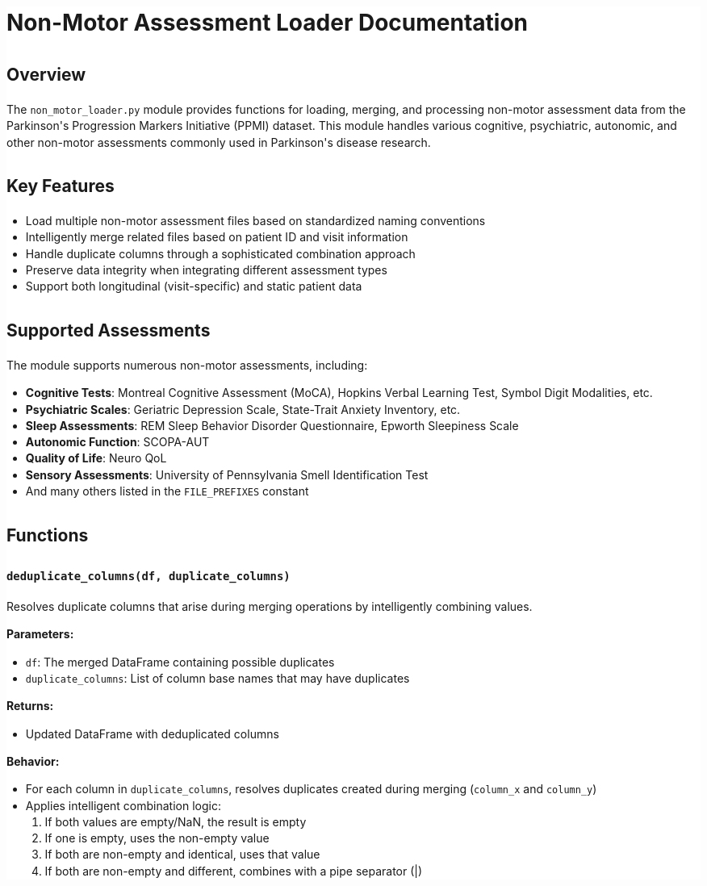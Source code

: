 # Non-Motor Assessment Loader Documentation

## Overview

The `non_motor_loader.py` module provides functions for loading, merging, and processing non-motor assessment data from the Parkinson's Progression Markers Initiative (PPMI) dataset. This module handles various cognitive, psychiatric, autonomic, and other non-motor assessments commonly used in Parkinson's disease research.

## Key Features

- Load multiple non-motor assessment files based on standardized naming conventions
- Intelligently merge related files based on patient ID and visit information
- Handle duplicate columns through a sophisticated combination approach
- Preserve data integrity when integrating different assessment types
- Support both longitudinal (visit-specific) and static patient data

## Supported Assessments

The module supports numerous non-motor assessments, including:

- **Cognitive Tests**: Montreal Cognitive Assessment (MoCA), Hopkins Verbal Learning Test, Symbol Digit Modalities, etc.
- **Psychiatric Scales**: Geriatric Depression Scale, State-Trait Anxiety Inventory, etc.
- **Sleep Assessments**: REM Sleep Behavior Disorder Questionnaire, Epworth Sleepiness Scale
- **Autonomic Function**: SCOPA-AUT
- **Quality of Life**: Neuro QoL
- **Sensory Assessments**: University of Pennsylvania Smell Identification Test
- And many others listed in the `FILE_PREFIXES` constant

## Functions

### `deduplicate_columns(df, duplicate_columns)`

Resolves duplicate columns that arise during merging operations by intelligently combining values.

**Parameters:**
- `df`: The merged DataFrame containing possible duplicates
- `duplicate_columns`: List of column base names that may have duplicates

**Returns:**
- Updated DataFrame with deduplicated columns

**Behavior:**
- For each column in `duplicate_columns`, resolves duplicates created during merging (`column_x` and `column_y`)
- Applies intelligent combination logic:
  1. If both values are empty/NaN, the result is empty
  2. If one is empty, uses the non-empty value
  3. If both are non-empty and identical, uses that value
  4. If both are non-empty and different, combines with a pipe separator (|)
